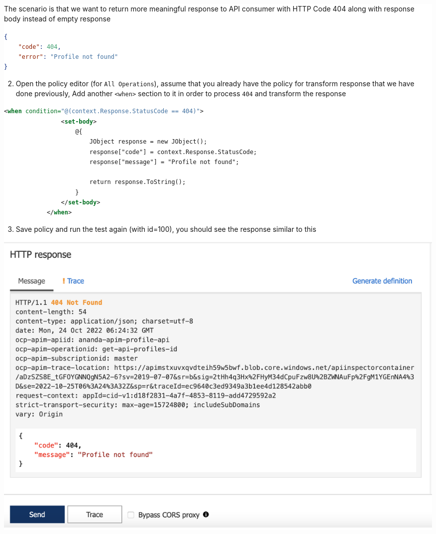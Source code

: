 The scenario is that we want to return more meaningful response to API consumer with HTTP Code 404 along with response body instead of empty response

```json
{
    "code": 404,
    "error": "Profile not found"
}
```

2. Open the policy editor (for `All Operations`), assume that you already have the policy for transform response that we have done previously, Add another `<when>` section to it in order to process `404` and transform the response

```xml
<when condition="@(context.Response.StatusCode == 404)">
                <set-body>
                    @{
                        JObject response = new JObject();
                        response["code"] = context.Response.StatusCode;
                        response["message"] = "Profile not found";

                        return response.ToString();
                    }
                </set-body>
            </when>
```

3. Save policy and run the test again (with id=100), you should see the response similar to this

![404 Error](./assets/ananda-apim-transformation-error-02.png)

